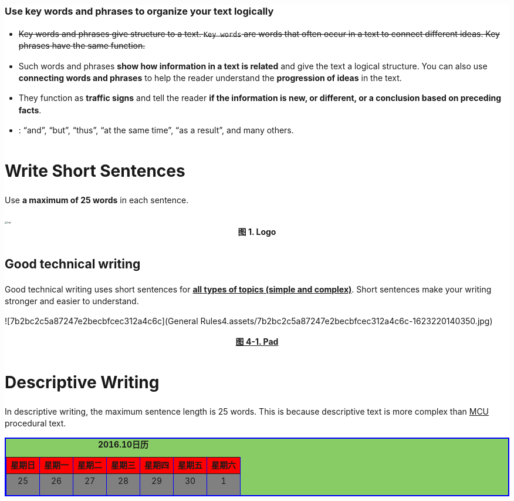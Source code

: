### Use key words and phrases to organize your text logically

- ~~Key words and phrases give structure to a text. `Key words` are words that often occur in a text to connect different ideas. Key phrases have the same function.~~ 

- Such words and phrases **show how information in a text is related** and give the text a logical structure. You can also use **connecting words and phrases** to help the reader understand the **progression of ideas** in the text. 

- They function as **traffic signs** and tell the reader **if the information is new, or different, or a conclusion based on preceding facts**. 

- : “and”, “but”, “thus”, “at the same time”, “as a result”, and many others.

# Write Short Sentences

Use **a maximum of 25 words** in each sentence.

<a name="figure1"></a>

<img src="General Rules4.assets/logo-1623219962140.png" alt="logo" style="zoom: 25%;" />

<center style="color:"black"><b>图 1. Logo</b></cen></center>

## Good technical writing

Good technical writing uses short sentences for **[all types of topics (simple and complex)]()**. Short sentences make your writing stronger and easier to understand.

![7b2bc2c5a87247e2becbfcec312a4c6c](General Rules4.assets/7b2bc2c5a87247e2becbfcec312a4c6c-1623220140350.jpg)

<center style="color:blcak;text-decoration:underline"><b>图 4-1. Pad</b></center>

# Descriptive Writing

In descriptive writing, the maximum sentence length is 25 words. This is because descriptive text is more complex than <a  href="#mcu">MCU</a> procedural text.

 <div style="page-break-after:always" />

<table border="2" width="400" height="100" bordercolor="blue" bgColor="#88cc66" cellspacing="0" cellpadding="2" rules="all"summary="日历信息">
    <caption><b>2016.10日历</b></caption>
         <tr bgColor="red" align="center">
             <th>星期日</th> 
             <th>星期一</th>
             <th>星期二</th>
             <th>星期三</th>
             <th>星期四</th>
             <th>星期五</th>
             <th>星期六</th>
         </tr>
         <tr bgColor="grey" align="center">
             <td height="50">25</td>
             <td>26</td>
             <td>27</td>
             <td>28</td>
             <td>29</td>
             <td>30</td>
             <td>1</td>
         </tr>
         <tr align="center">
             <td  height="50">2</td>
             <td>3</td>